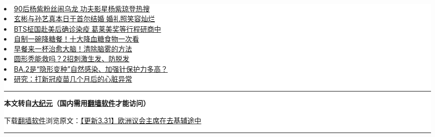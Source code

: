 <li><a href="https://github.com/eizauy3553/djy/blob/master/gb/22/3/30/n13684458.md#1">90后杨紫粉丝闹乌龙 功夫影星杨紫琼登热搜</a></li>
<li><a href="https://github.com/eizauy3553/djy/blob/master/gb/22/3/31/n13685151.md#1">玄彬与孙艺真本日于首尔结婚 婚礼照笑容灿烂</a></li>
<li><a href="https://github.com/eizauy3553/djy/blob/master/gb/22/3/29/n13680133.md#1">BTS柾国赴美后确诊染疫 葛莱美奖等行程研商中</a></li>
<li><a href="https://github.com/eizauy3553/djy/blob/master/gb/22/3/26/n13674661.md#1">自制一碗降糖餐！十大降血糖食物一次看</a></li>
<li><a href="https://github.com/eizauy3553/djy/blob/master/gb/22/3/28/n13677160.md#1">早餐来一杯治愈大脑！清除脑雾的方法</a></li>
<li><a href="https://github.com/eizauy3553/djy/blob/master/gb/22/3/29/n13680153.md#1">圆形秃能救吗？2招刺激生发、防脱发</a></li>
<li><a href="https://github.com/eizauy3553/djy/blob/master/gb/22/3/29/n13680589.md#1">BA.2是“隐形变种”自然感染、加强针保护力多高？</a></li>
<li><a href="https://github.com/eizauy3553/djy/blob/master/gb/22/3/31/n13686139.md#1">研究：打新冠疫苗几个月后的心脏异常</a></li>
<hr>

<strong>本文转自<a href="https://www.epochtimes.com">大纪元</a>（国内需用<a href="https://github.com/pyolwc3608/www/blob/master/README.md#8">翻墙软件</a>才能访问）</strong><p>下载<a href="https://github.com/pyolwc3608/www/blob/master/README.md#8">翻墙软件</a>浏览原文：<a href="https://www.epochtimes.com/gb/22/3/31/n13686004.htm">【更新3.31】欧洲议会主席在去基辅途中</a></p><hr>
